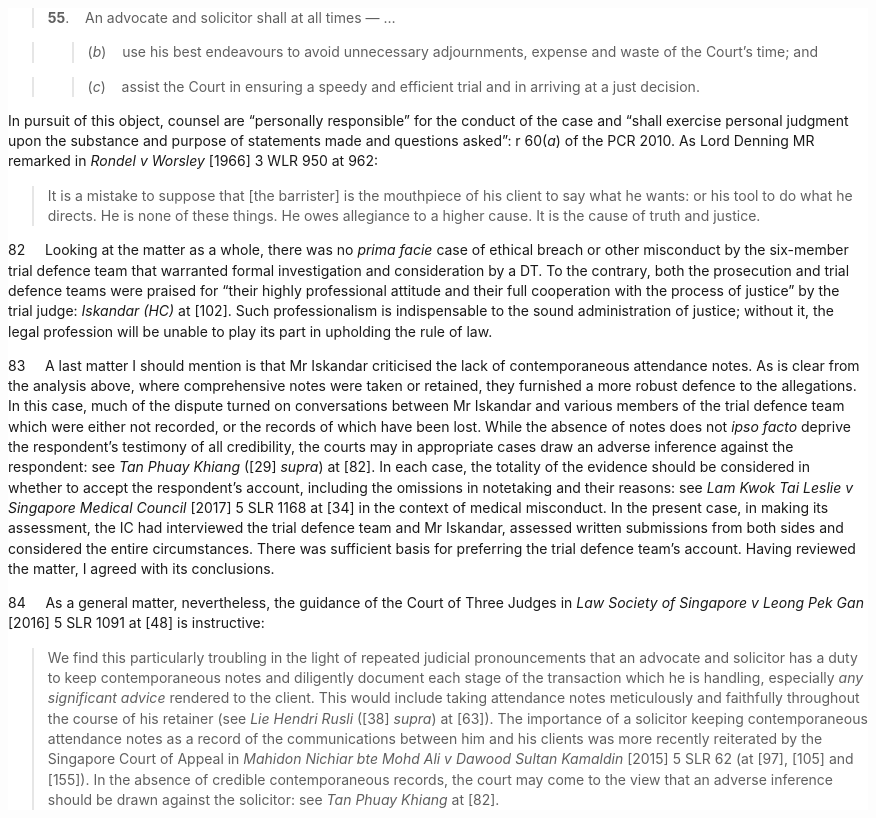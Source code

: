 > **55**.    An advocate and solicitor shall at all times — …

>> (_b_)    use his best endeavours to avoid unnecessary adjournments, expense and waste of the Court’s time; and

>> (_c_)    assist the Court in ensuring a speedy and efficient trial and in arriving at a just decision.

In pursuit of this object, counsel are “personally responsible” for the conduct of the case and “shall exercise personal judgment upon the substance and purpose of statements made and questions asked”: r 60(_a_) of the PCR 2010. As Lord Denning MR remarked in _Rondel v Worsley_ <span class="citation">\[1966\] 3 WLR 950</span> at 962:

> It is a mistake to suppose that \[the barrister\] is the mouthpiece of his client to say what he wants: or his tool to do what he directs. He is none of these things. He owes allegiance to a higher cause. It is the cause of truth and justice.

82     Looking at the matter as a whole, there was no _prima facie_ case of ethical breach or other misconduct by the six-member trial defence team that warranted formal investigation and consideration by a DT. To the contrary, both the prosecution and trial defence teams were praised for “their highly professional attitude and their full cooperation with the process of justice” by the trial judge: _Iskandar (HC)_ at \[102\]. Such professionalism is indispensable to the sound administration of justice; without it, the legal profession will be unable to play its part in upholding the rule of law.

83     A last matter I should mention is that Mr Iskandar criticised the lack of contemporaneous attendance notes. As is clear from the analysis above, where comprehensive notes were taken or retained, they furnished a more robust defence to the allegations. In this case, much of the dispute turned on conversations between Mr Iskandar and various members of the trial defence team which were either not recorded, or the records of which have been lost. While the absence of notes does not _ipso facto_ deprive the respondent’s testimony of all credibility, the courts may in appropriate cases draw an adverse inference against the respondent: see _Tan Phuay Khiang_ (\[29\] _supra_) at \[82\]. In each case, the totality of the evidence should be considered in whether to accept the respondent’s account, including the omissions in notetaking and their reasons: see _Lam Kwok Tai Leslie v Singapore Medical Council_ <span class="citation">\[2017\] 5 SLR 1168</span> at \[34\] in the context of medical misconduct. In the present case, in making its assessment, the IC had interviewed the trial defence team and Mr Iskandar, assessed written submissions from both sides and considered the entire circumstances. There was sufficient basis for preferring the trial defence team’s account. Having reviewed the matter, I agreed with its conclusions.

84     As a general matter, nevertheless, the guidance of the Court of Three Judges in _Law Society of Singapore v Leong Pek Gan_ <span class="citation">\[2016\] 5 SLR 1091</span> at \[48\] is instructive:

> We find this particularly troubling in the light of repeated judicial pronouncements that an advocate and solicitor has a duty to keep contemporaneous notes and diligently document each stage of the transaction which he is handling, especially _any significant advice_ rendered to the client. This would include taking attendance notes meticulously and faithfully throughout the course of his retainer (see _Lie Hendri Rusli_ (\[38\] _supra_) at \[63\]). The importance of a solicitor keeping contemporaneous attendance notes as a record of the communications between him and his clients was more recently reiterated by the Singapore Court of Appeal in _Mahidon Nichiar bte Mohd Ali v Dawood Sultan Kamaldin_ <span class="citation">\[2015\] 5 SLR 62</span> (at \[97\], \[105\] and \[155\]). In the absence of credible contemporaneous records, the court may come to the view that an adverse inference should be drawn against the solicitor: see _Tan Phuay Khiang_ at \[82\].


[^1]: Applicant’s Written Submissions at paras 30–31.
[^2]: Applicant’s Written Submissions at para 32.
[^3]: Applicant’s Written Submissions at paras 33–35.
[^4]: Tab A to the Further Written Explanation dated 20 November 2018.
[^5]: The Report at \[32\].
[^6]: Applicant’s Written Submissions at para 46.
[^7]: Applicant’s Written Submissions at para 52.
[^8]: Applicant’s Written Submissions at para 54.
[^9]: Applicant’s Written Submissions at paras 56–57
[^10]: Written Explanation dated 10 September 2018 at para 30.
[^11]: Applicant’s Written Submissions at para 110.
[^12]: Applicant’s Written Submissions at para 117.
[^13]: Further Written Explanation dated 20 November 2018 at para 9.
[^14]: Further Written Explanation dated 20 November 2018 at para 8.
[^15]: The Report at \[38\].
[^16]: The Report at \[39\].
[^17]: Applicant’s Written Submissions at para 62.
[^18]: Applicant’s Written Submissions at para 66.
[^19]: Applicant’s Written Submissions at para 67.
[^20]: Applicant’s Written Submissions at paras 68–69.
[^21]: Further Written Explanation dated 20 November 2018 at para 10.
[^22]: Further Written Explanation dated 20 November 2018 at paras 11–12.
[^23]: Tab G to the Further Written Explanation dated 20 November 2018.
[^24]: Further Written Explanation dated 20 November 2018 at paras 12–13.
[^25]: Tab H to the Further Written Explanation dated 20 November 2018.
[^26]: Further Written Explanation dated 20 November 2018 at para 14.
[^27]: Further Written Explanation dated 20 November 2018 at para 17.
[^28]: Written Explanation dated 10 September 2018 at para 37.
[^29]: Written Explanation dated 10 September 2018 at para 38.
[^30]: Written Explanation dated 10 September 2018 at para 38.
[^31]: Tab Q to the Further Written Explanation dated 20 November 2018.
[^32]: Tab R to the Further Written Explanation dated 20 November 2018.
[^33]: Tab T to the Further Written Explanation dated 20 November 2018.
[^34]: Tab N to the Further Written Explanation dated 20 November 2018.
[^35]: Tab P to the Further Written Explanation dated 20 November 2018.
[^36]: Applicant’s Written Submissions at para 174.
[^37]: Applicant’s Written Submissions at para 185.
[^38]: Applicant’s Written Submissions at para 187.
[^39]: See also Applicant’s Written Submissions at paras 196–197.
[^40]: Written Explanation dated 10 September 2018 at para 48.
[^41]: Written Explanation dated 10 September 2018 at para 49.
[^42]: Written Explanation dated 10 September 2018 at para 52.
[^43]: Written Explanation dated 10 September 2018 at para 53.
[^44]: Tab Q to the Further Written Explanation dated 20 November 2018.
[^45]: Tab R to the Further Written Explanation dated 20 November 2018.
[^46]: Notes of Argument for 19 October 2015.
[^47]: Applicant’s Written Submissions at paras 206–207.
[^48]: Written Explanation dated 10 September 2018 at paras 31–33.
[^49]: Further Written Explanation dated 20 November 2018 at para 23.
[^50]: Written Explanation dated 10 September 2018 at paras 34–36.
[^51]: Notes of Evidence, 30 October 2015 at p 8, ln 24–29 at Tab K to the Further Written Explanation dated 20 November 2018.